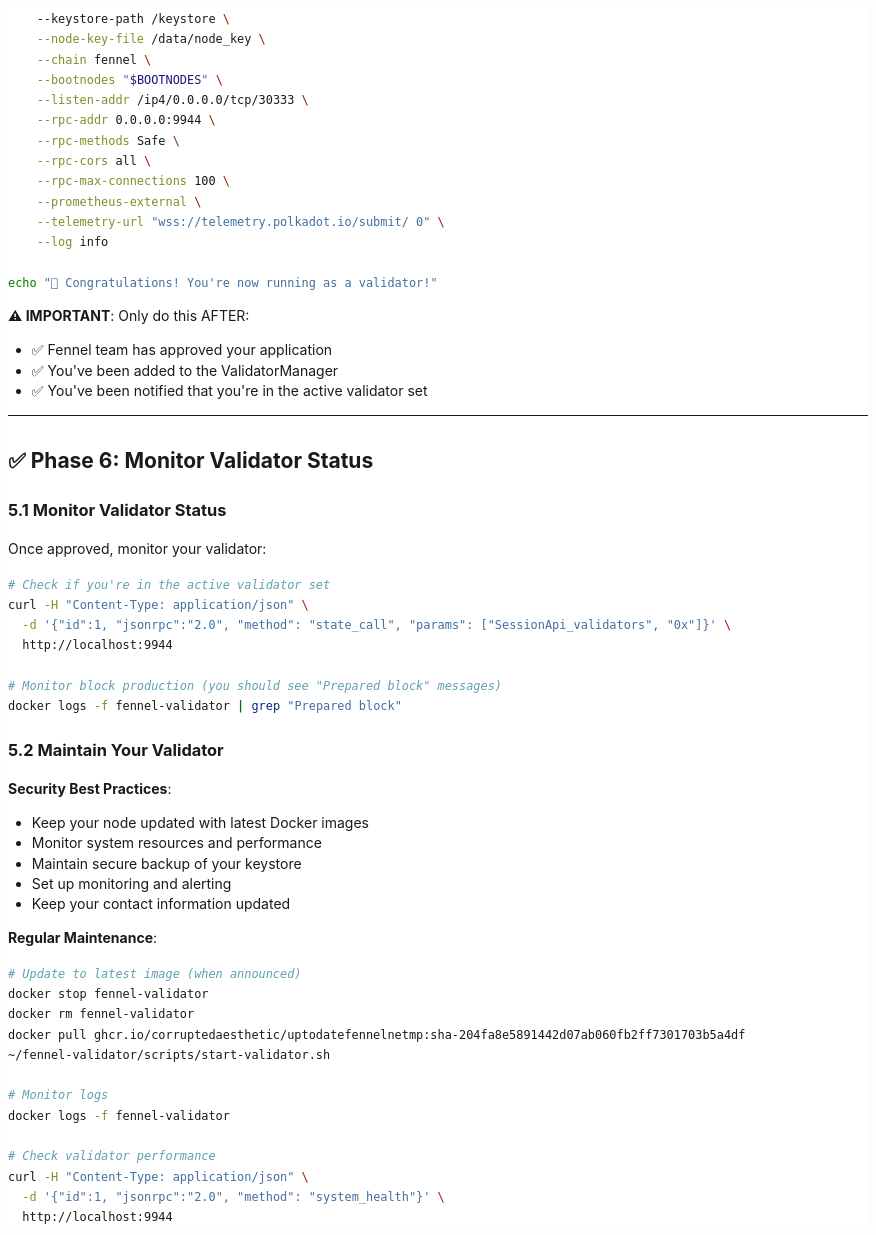 ```bash
    --keystore-path /keystore \
    --node-key-file /data/node_key \
    --chain fennel \
    --bootnodes "$BOOTNODES" \
    --listen-addr /ip4/0.0.0.0/tcp/30333 \
    --rpc-addr 0.0.0.0:9944 \
    --rpc-methods Safe \
    --rpc-cors all \
    --rpc-max-connections 100 \
    --prometheus-external \
    --telemetry-url "wss://telemetry.polkadot.io/submit/ 0" \
    --log info

echo "🎉 Congratulations! You're now running as a validator!"
```

**⚠️ IMPORTANT**: Only do this AFTER:
- ✅ Fennel team has approved your application
- ✅ You've been added to the ValidatorManager
- ✅ You've been notified that you're in the active validator set

---

## ✅ Phase 6: Monitor Validator Status

### 5.1 Monitor Validator Status

Once approved, monitor your validator:

```bash
# Check if you're in the active validator set
curl -H "Content-Type: application/json" \
  -d '{"id":1, "jsonrpc":"2.0", "method": "state_call", "params": ["SessionApi_validators", "0x"]}' \
  http://localhost:9944

# Monitor block production (you should see "Prepared block" messages)
docker logs -f fennel-validator | grep "Prepared block"
```

### 5.2 Maintain Your Validator

**Security Best Practices**:
- Keep your node updated with latest Docker images
- Monitor system resources and performance
- Maintain secure backup of your keystore
- Set up monitoring and alerting
- Keep your contact information updated

**Regular Maintenance**:
```bash
# Update to latest image (when announced)
docker stop fennel-validator
docker rm fennel-validator
docker pull ghcr.io/corruptedaesthetic/uptodatefennelnetmp:sha-204fa8e5891442d07ab060fb2ff7301703b5a4df
~/fennel-validator/scripts/start-validator.sh

# Monitor logs
docker logs -f fennel-validator

# Check validator performance
curl -H "Content-Type: application/json" \
  -d '{"id":1, "jsonrpc":"2.0", "method": "system_health"}' \
  http://localhost:9944
```